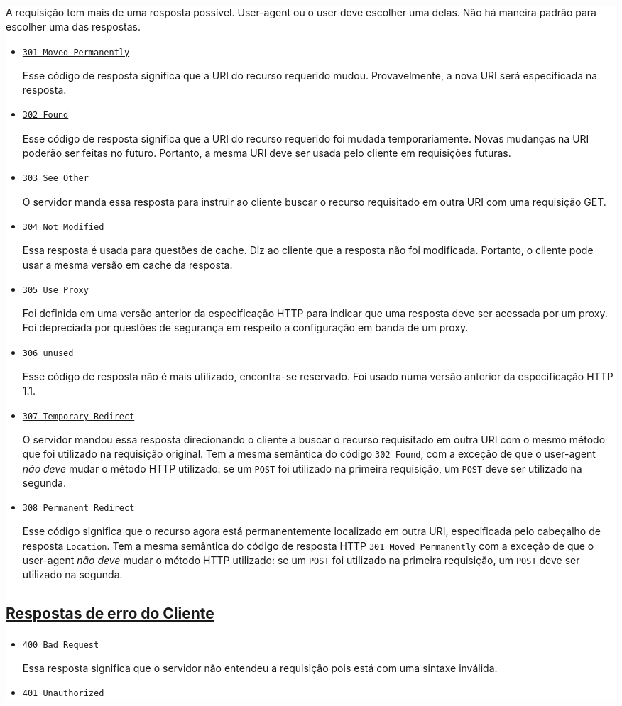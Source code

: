   A requisição tem mais de uma resposta possível. User-agent ou o user deve escolher uma delas. Não há maneira padrão para escolher uma das respostas.

- [`301 Moved Permanently`](https://developer.mozilla.org/pt-BR/docs/Web/HTTP/Status/301)

  Esse código de resposta significa que a URI do recurso requerido mudou. Provavelmente, a nova URI será especificada na resposta.

- [`302 Found`](https://developer.mozilla.org/pt-BR/docs/Web/HTTP/Status/302)

  Esse código de resposta significa que a URI do recurso requerido foi mudada temporariamente. Novas mudanças na URI poderão ser feitas no futuro. Portanto, a mesma URI deve ser usada pelo cliente em requisições futuras.

- [`303 See Other`](https://developer.mozilla.org/pt-BR/docs/Web/HTTP/Status/303)

  O servidor manda essa resposta para instruir ao cliente buscar o recurso requisitado em outra URI com uma requisição GET.

- [`304 Not Modified`](https://developer.mozilla.org/pt-BR/docs/Web/HTTP/Status/304)

  Essa resposta é usada para questões de cache. Diz ao cliente que a resposta não foi modificada. Portanto, o cliente pode usar a mesma versão em cache da resposta.

- `305 Use Proxy` 

  Foi definida em uma versão anterior da especificação HTTP para indicar que uma resposta deve ser acessada por um proxy. Foi depreciada por questões de segurança em respeito a configuração em banda de um proxy.

- `306 unused `

  Esse código de resposta não é mais utilizado, encontra-se reservado. Foi usado numa versão anterior da especificação HTTP 1.1.

- [`307 Temporary Redirect`](https://developer.mozilla.org/pt-BR/docs/Web/HTTP/Status/307)

  O servidor mandou essa resposta direcionando o cliente a buscar o recurso requisitado em outra URI com o mesmo método que foi utilizado na requisição original. Tem a mesma semântica do código `302 Found`, com a exceção de que o user-agent *não deve* mudar o método HTTP utilizado: se um `POST` foi utilizado na primeira requisição, um `POST` deve ser utilizado na segunda.

- [`308 Permanent Redirect`](https://developer.mozilla.org/pt-BR/docs/Web/HTTP/Status/308)

  Esse código significa que o recurso agora está permanentemente localizado em outra URI, especificada pelo cabeçalho de resposta `Location`. Tem a mesma semântica do código de resposta HTTP `301 Moved Permanently` com a exceção de que o user-agent *não deve* mudar o método HTTP utilizado: se um `POST` foi utilizado na primeira requisição, um `POST` deve ser utilizado na segunda.

## [Respostas de erro do Cliente](https://developer.mozilla.org/pt-BR/docs/Web/HTTP/Status#respostas_de_erro_do_cliente)

- [`400 Bad Request`](https://developer.mozilla.org/pt-BR/docs/Web/HTTP/Status/400)

  Essa resposta significa que o servidor não entendeu a requisição pois está com uma sintaxe inválida.

- [`401 Unauthorized`](https://developer.mozilla.org/pt-BR/docs/Web/HTTP/Status/401)
